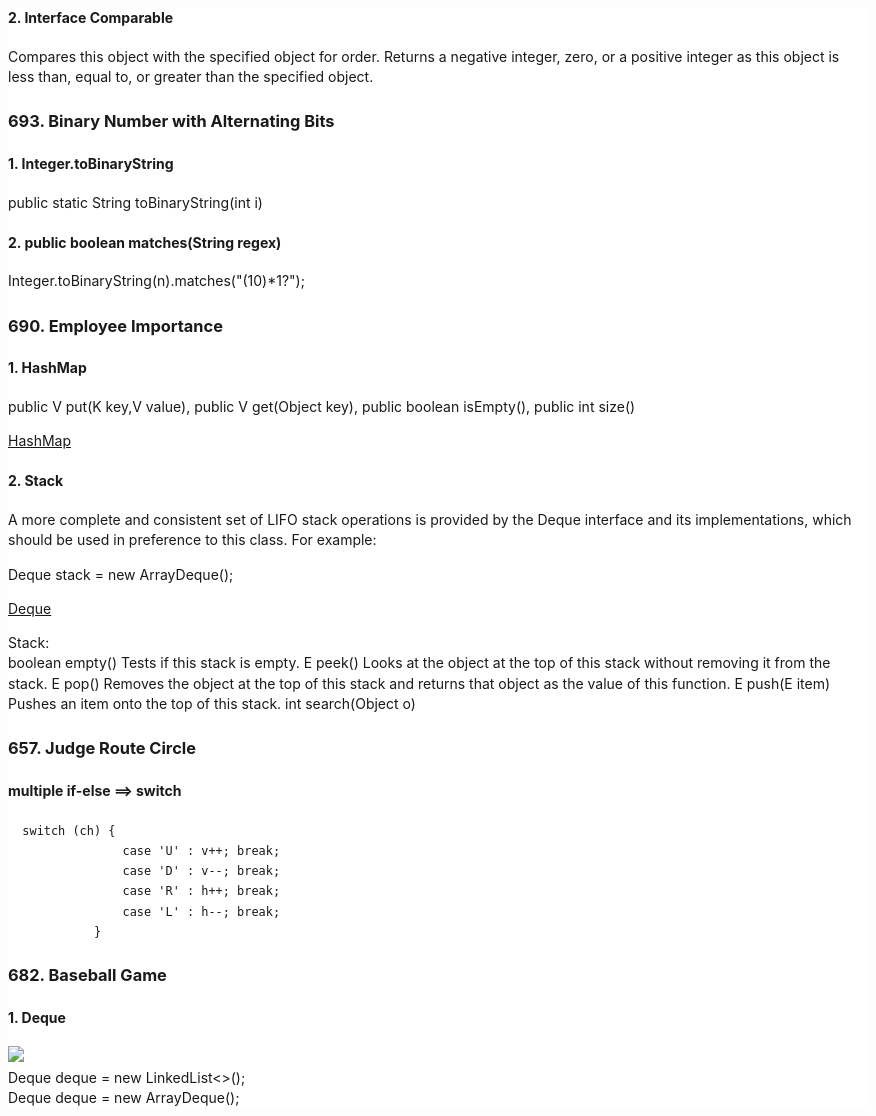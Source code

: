 #### 2. Interface Comparable<T>
Compares this object with the specified object for order. Returns a negative integer, zero, or a positive integer as this object is less than, equal to, or greater than the specified object.   
    

### 693. Binary Number with Alternating Bits
#### 1. Integer.toBinaryString
public static String toBinaryString(int i)

#### 2. public boolean matches(String regex)
Integer.toBinaryString(n).matches("(10)*1?");


### 690. Employee Importance
#### 1. HashMap
public V put(K key,V value), public V get(Object key), public boolean isEmpty(), public int size()  

[HashMap](https://docs.oracle.com/javase/8/docs/api/java/util/HashMap.html)   

#### 2. Stack
A more complete and consistent set of LIFO stack operations is provided by the Deque interface and its implementations, which should be used in preference to this class. For example:

   Deque<Integer> stack = new ArrayDeque<Integer>();   
 
 [Deque](https://docs.oracle.com/javase/7/docs/api/java/util/Deque.html)   
 
Stack:  
boolean	empty()
Tests if this stack is empty.
E	peek()
Looks at the object at the top of this stack without removing it from the stack.
E	pop()
Removes the object at the top of this stack and returns that object as the value of this function.
E	push(E item)
Pushes an item onto the top of this stack.
int	search(Object o)

### 657. Judge Route Circle
#### multiple if-else  ==> switch
```
  switch (ch) {
                case 'U' : v++; break;
                case 'D' : v--; break;
                case 'R' : h++; break;
                case 'L' : h--; break;
            }
```   

### 682. Baseball Game
#### 1. Deque
![](https://cdncontribute.geeksforgeeks.org/wp-content/uploads/java-collection.jpg)     
Deque deque = new LinkedList<>();  
Deque<String> deque = new ArrayDeque<String>();
